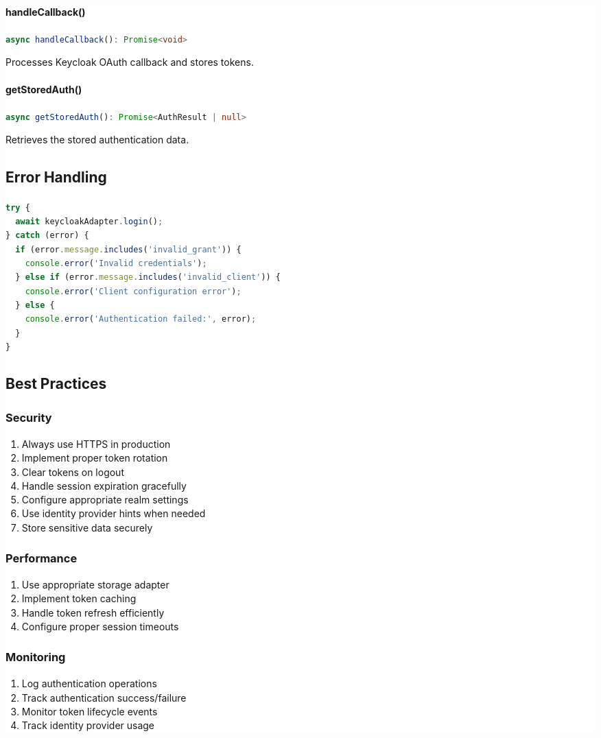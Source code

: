 #### handleCallback()
```typescript
async handleCallback(): Promise<void>
```
Processes Keycloak OAuth callback and stores tokens.

#### getStoredAuth()
```typescript
async getStoredAuth(): Promise<AuthResult | null>
```
Retrieves the stored authentication data.

## Error Handling

```typescript
try {
  await keycloakAdapter.login();
} catch (error) {
  if (error.message.includes('invalid_grant')) {
    console.error('Invalid credentials');
  } else if (error.message.includes('invalid_client')) {
    console.error('Client configuration error');
  } else {
    console.error('Authentication failed:', error);
  }
}
```

## Best Practices

### Security
1. Always use HTTPS in production
2. Implement proper token rotation
3. Clear tokens on logout
4. Handle session expiration gracefully
5. Configure appropriate realm settings
6. Use identity provider hints when needed
7. Store sensitive data securely

### Performance
1. Use appropriate storage adapter
2. Implement token caching
3. Handle token refresh efficiently
4. Configure proper session timeouts

### Monitoring
1. Log authentication operations
2. Track authentication success/failure
3. Monitor token lifecycle events
4. Track identity provider usage
